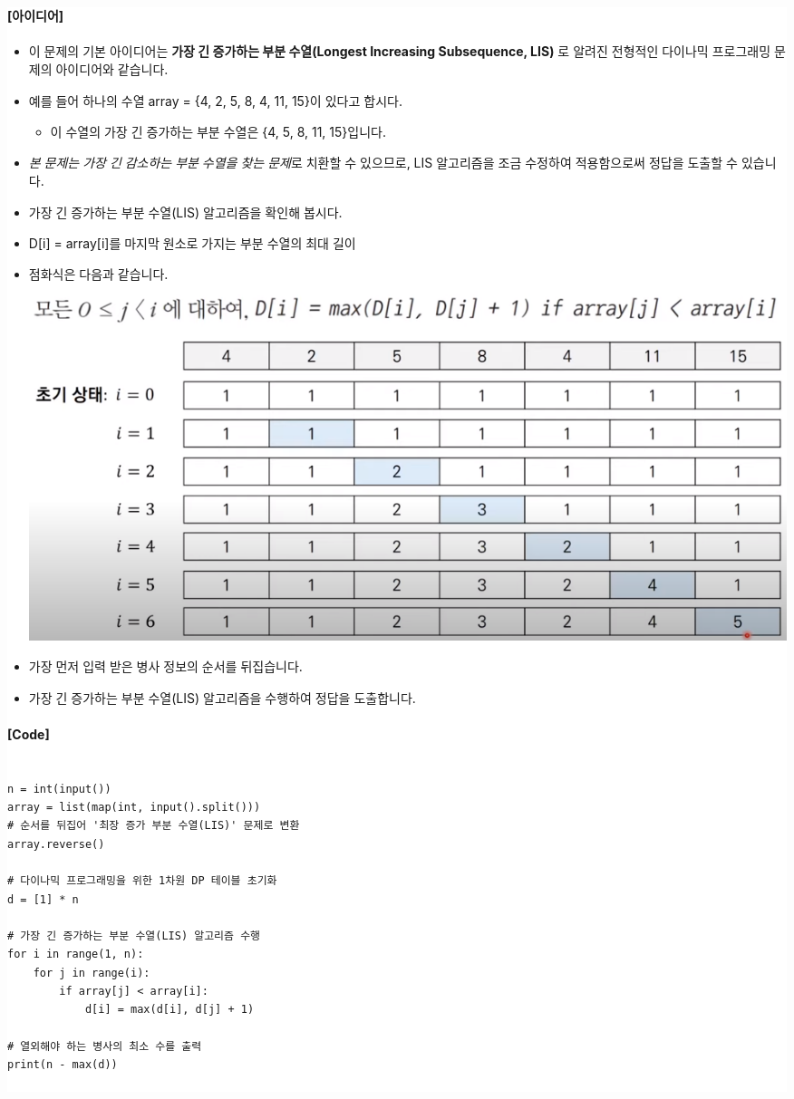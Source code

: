 #### [아이디어]
- 이 문제의 기본 아이디어는 **가장 긴 증가하는 부분 수열(Longest Increasing Subsequence, LIS)** 로 알려진 전형적인 다이나믹 프로그래밍 문제의 아이디어와 같습니다.
- 예를 들어 하나의 수열 array = {4, 2, 5, 8, 4, 11, 15}이 있다고 합시다.
    - 이 수열의 가장 긴 증가하는 부분 수열은 {4, 5, 8, 11, 15}입니다.
- *본 문제는 가장 긴 감소하는 부분 수열을 찾는 문제*로 치환할 수 있으므로, LIS 알고리즘을 조금 수정하여 적용함으로써 정답을 도출할 수 있습니다.

- 가장 긴 증가하는 부분 수열(LIS) 알고리즘을 확인해 봅시다.
- D[i] = array[i]를 마지막 원소로 가지는 부분 수열의 최대 길이
- 점화식은 다음과 같습니다.
    <img src="../images/DP_Problem5_4.PNG" width="100%" height="100%"></img><br/>
    <img src="../images/DP_Problem5_5.PNG" width="100%" height="100%"></img><br/>

- 가장 먼저 입력 받은 병사 정보의 순서를 뒤집습니다.
- 가장 긴 증가하는 부분 수열(LIS) 알고리즘을 수행하여 정답을 도출합니다.

#### [Code]
<pre>
<code>
n = int(input())
array = list(map(int, input().split()))
# 순서를 뒤집어 '최장 증가 부분 수열(LIS)' 문제로 변환
array.reverse()

# 다이나믹 프로그래밍을 위한 1차원 DP 테이블 초기화
d = [1] * n

# 가장 긴 증가하는 부분 수열(LIS) 알고리즘 수행
for i in range(1, n):
    for j in range(i):
        if array[j] < array[i]:
            d[i] = max(d[i], d[j] + 1)

# 열외해야 하는 병사의 최소 수를 출력
print(n - max(d))
</code>
</pre>